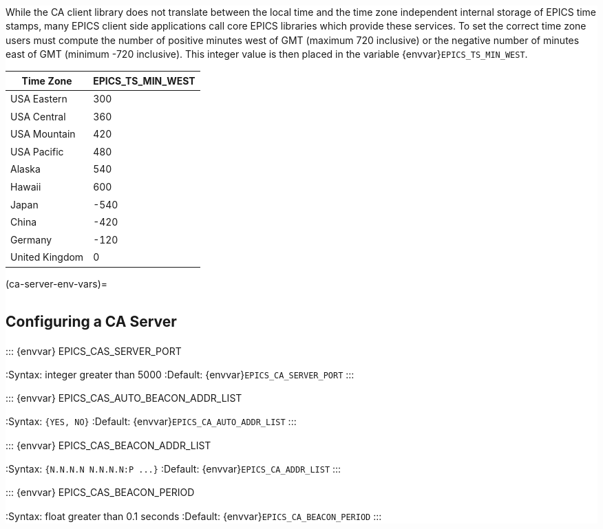 While the CA client library does not translate between the local time
and the time zone independent internal storage of EPICS time stamps,
many EPICS client side applications call core EPICS libraries which
provide these services. To set the correct time zone users must compute
the number of positive minutes west of GMT (maximum 720 inclusive) or
the negative number of minutes east of GMT (minimum -720 inclusive).
This integer value is then placed in the variable {envvar}`EPICS_TS_MIN_WEST`.

| Time Zone      | EPICS_TS_MIN_WEST |
|----------------|-------------------|
| USA Eastern    | 300               |
| USA Central    | 360               |
| USA Mountain   | 420               |
| USA Pacific    | 480               |
| Alaska         | 540               |
| Hawaii         | 600               |
| Japan          | -540              |
| China          | -420              |
| Germany        | -120              |
| United Kingdom | 0                 |

(ca-server-env-vars)=
## Configuring a CA Server

::: {envvar} EPICS_CAS_SERVER_PORT

:Syntax: integer greater than 5000
:Default: {envvar}`EPICS_CA_SERVER_PORT`
:::

::: {envvar} EPICS_CAS_AUTO_BEACON_ADDR_LIST

:Syntax: `{YES, NO}`
:Default: {envvar}`EPICS_CA_AUTO_ADDR_LIST`
:::

::: {envvar} EPICS_CAS_BEACON_ADDR_LIST

:Syntax: `{N.N.N.N N.N.N.N:P ...}`
:Default: {envvar}`EPICS_CA_ADDR_LIST`
:::

::: {envvar} EPICS_CAS_BEACON_PERIOD

:Syntax: float greater than 0.1 seconds
:Default: {envvar}`EPICS_CA_BEACON_PERIOD`
:::
